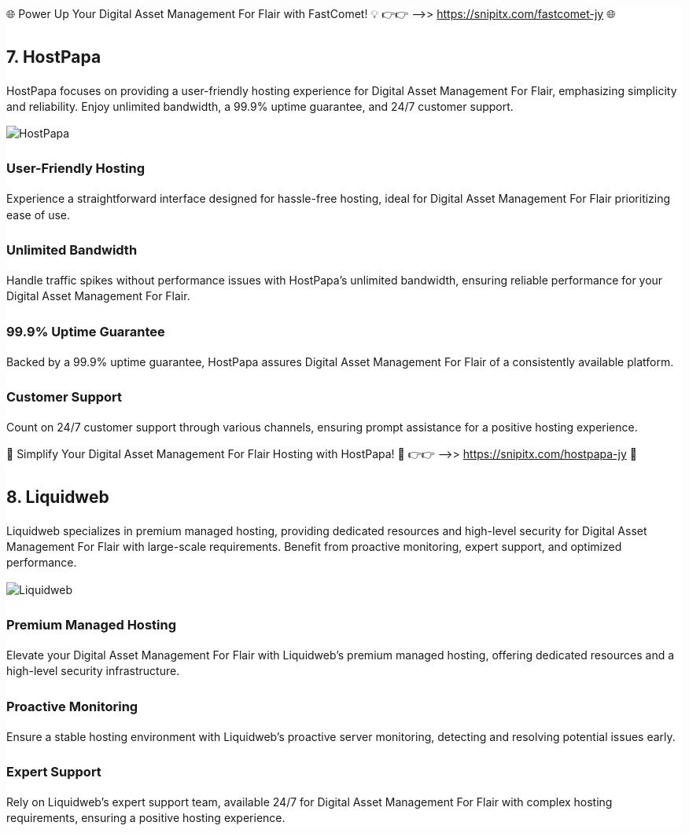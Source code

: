 🌐 Power Up Your Digital Asset Management For Flair with FastComet! 💡
👉👉 -->> https://snipitx.com/fastcomet-jy 🌐

## 7. HostPapa

HostPapa focuses on providing a user-friendly hosting experience for Digital Asset Management For Flair, emphasizing simplicity and reliability. Enjoy unlimited bandwidth, a 99.9% uptime guarantee, and 24/7 customer support.

![HostPapa](https://i.imgur.com/ouDTkvl.jpeg "HostPapa Hosting")

### User-Friendly Hosting
Experience a straightforward interface designed for hassle-free hosting, ideal for Digital Asset Management For Flair prioritizing ease of use.

### Unlimited Bandwidth
Handle traffic spikes without performance issues with HostPapa’s unlimited bandwidth, ensuring reliable performance for your Digital Asset Management For Flair.

### 99.9% Uptime Guarantee
Backed by a 99.9% uptime guarantee, HostPapa assures Digital Asset Management For Flair of a consistently available platform.

### Customer Support
Count on 24/7 customer support through various channels, ensuring prompt assistance for a positive hosting experience.

🌈 Simplify Your Digital Asset Management For Flair Hosting with HostPapa! 🚀
👉👉 -->> https://snipitx.com/hostpapa-jy 🚀

## 8. Liquidweb

Liquidweb specializes in premium managed hosting, providing dedicated resources and high-level security for Digital Asset Management For Flair with large-scale requirements. Benefit from proactive monitoring, expert support, and optimized performance.

![Liquidweb](https://i.imgur.com/4IvT9SC.jpeg "Liquidweb Hosting")

### Premium Managed Hosting
Elevate your Digital Asset Management For Flair with Liquidweb’s premium managed hosting, offering dedicated resources and a high-level security infrastructure.

### Proactive Monitoring
Ensure a stable hosting environment with Liquidweb’s proactive server monitoring, detecting and resolving potential issues early.

### Expert Support
Rely on Liquidweb’s expert support team, available 24/7 for Digital Asset Management For Flair with complex hosting requirements, ensuring a positive hosting experience.
